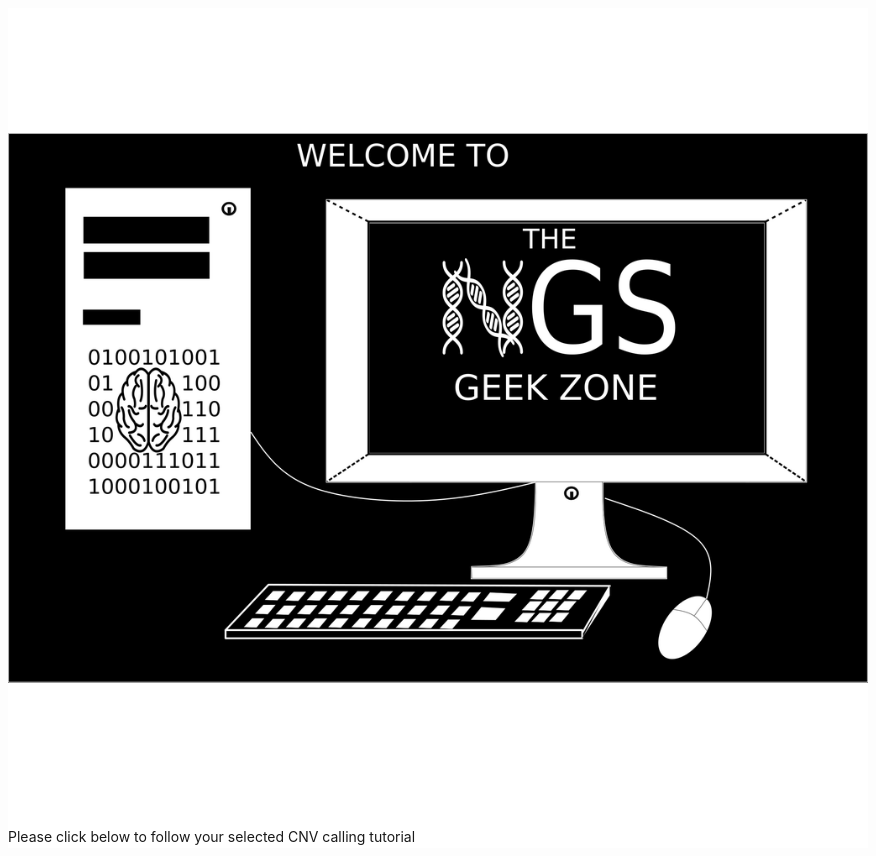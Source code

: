 

<p align="center">
  <img src="./images/welcomeImage.png" height= "800" width="1700" alt="accessibility text">
</p>
Please click below to follow your selected CNV calling tutorial
<head>
<style>
.btn {
  position: absolute;
  bottom: 50%;
  left: 50%;
  background-color: #4CAF50; /* Green */
  border: none;
  color: white;
  padding: 15px 32px;
  text-align: center;
  text-decoration: none;
  display: inline-block;
  font-size: 16px;
  cursor: pointer;
  float: left;
}
.btn1 {
  position: absolute;
  bottom: 50%;
  left: 40%;
  background-color: #4CAF50; /* Green */
  border: none;
  color: white;
  padding: 15px 32px;
  text-align: center;
  text-decoration: none;
  display: inline-block;
  font-size: 16px;
  cursor: pointer;
